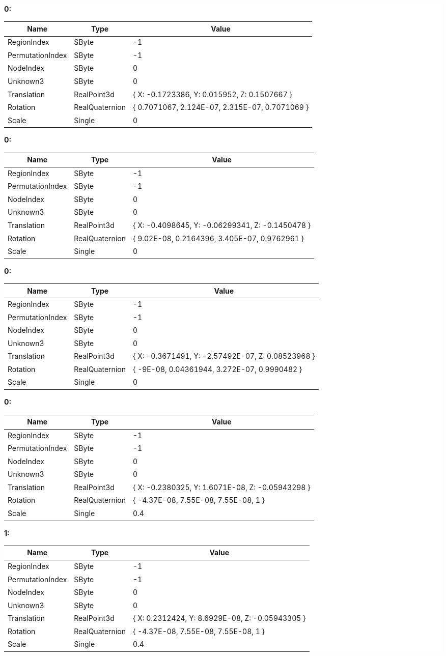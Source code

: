 
**0:**

Name	| Type	| Value
---	|---	|---	|
RegionIndex	|SByte	|-1
PermutationIndex	|SByte	|-1
NodeIndex	|SByte	|0
Unknown3	|SByte	|0
Translation	|RealPoint3d	|{ X: -0.1723386, Y: 0.015952, Z: 0.1507667 }
Rotation	|RealQuaternion	|{ 0.7071067, 2.124E-07, 2.315E-07, 0.7071069 }
Scale	|Single	|0


**0:**

Name	| Type	| Value
---	|---	|---	|
RegionIndex	|SByte	|-1
PermutationIndex	|SByte	|-1
NodeIndex	|SByte	|0
Unknown3	|SByte	|0
Translation	|RealPoint3d	|{ X: -0.4098645, Y: -0.06299341, Z: -0.1450478 }
Rotation	|RealQuaternion	|{ 9.02E-08, 0.2164396, 3.405E-07, 0.9762961 }
Scale	|Single	|0


**0:**

Name	| Type	| Value
---	|---	|---	|
RegionIndex	|SByte	|-1
PermutationIndex	|SByte	|-1
NodeIndex	|SByte	|0
Unknown3	|SByte	|0
Translation	|RealPoint3d	|{ X: -0.3671491, Y: -2.57492E-07, Z: 0.08523968 }
Rotation	|RealQuaternion	|{ -9E-08, 0.04361944, 3.272E-07, 0.9990482 }
Scale	|Single	|0


**0:**

Name	| Type	| Value
---	|---	|---	|
RegionIndex	|SByte	|-1
PermutationIndex	|SByte	|-1
NodeIndex	|SByte	|0
Unknown3	|SByte	|0
Translation	|RealPoint3d	|{ X: -0.2380325, Y: 1.6071E-08, Z: -0.05943298 }
Rotation	|RealQuaternion	|{ -4.37E-08, 7.55E-08, 7.55E-08, 1 }
Scale	|Single	|0.4


**1:**

Name	| Type	| Value
---	|---	|---	|
RegionIndex	|SByte	|-1
PermutationIndex	|SByte	|-1
NodeIndex	|SByte	|0
Unknown3	|SByte	|0
Translation	|RealPoint3d	|{ X: 0.2312424, Y: 8.6929E-08, Z: -0.05943305 }
Rotation	|RealQuaternion	|{ -4.37E-08, 7.55E-08, 7.55E-08, 1 }
Scale	|Single	|0.4
